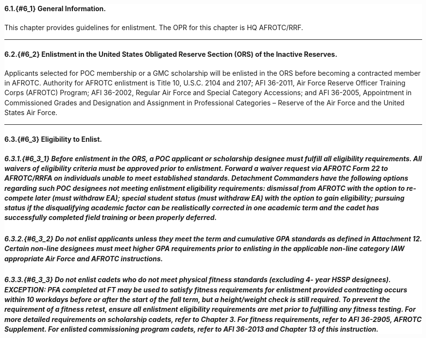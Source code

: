 #### 6.1.{#6_1} General Information.

This chapter provides guidelines for enlistment. The OPR for this chapter is HQ AFROTC/RRF.

----

#### 6.2.{#6_2} Enlistment in the United States Obligated Reserve Section (ORS) of the Inactive Reserves.

Applicants selected for POC membership or a GMC scholarship will be enlisted in the ORS before becoming a contracted member in AFROTC. Authority for AFROTC enlistment is Title 10, U.S.C. 2104 and 2107; AFI 36-2011, Air Force Reserve Officer Training Corps (AFROTC) Program; AFI 36-2002, Regular Air Force and Special Category Accessions; and AFI 36-2005, Appointment in Commissioned Grades and Designation and Assignment in Professional Categories – Reserve of the Air Force and the United States Air Force.

----

#### 6.3.{#6_3} Eligibility to Enlist.

##### 6.3.1.{#6_3_1} Before enlistment in the ORS, a POC applicant or scholarship designee must fulfill all eligibility requirements. All waivers of eligibility criteria must be approved prior to enlistment. Forward a waiver request via AFROTC Form 22 to AFROTC/RRFA on individuals unable to meet established standards. Detachment Commanders have the following options regarding such POC designees not meeting enlistment eligibility requirements: dismissal from AFROTC with the option to re-compete later (must withdraw EA); special student status (must withdraw EA) with the option to gain eligibility; pursuing status if the disqualifying academic factor can be realistically corrected in one academic term and the cadet has successfully completed field training or been properly deferred.

##### 6.3.2.{#6_3_2} Do not enlist applicants unless they meet the term and cumulative GPA standards as defined in Attachment 12. Certain non-line designees must meet higher GPA requirements prior to enlisting in the applicable non-line category IAW appropriate Air Force and AFROTC instructions.

##### 6.3.3.{#6_3_3} Do not enlist cadets who do not meet physical fitness standards (excluding 4- year HSSP designees). EXCEPTION: PFA completed at FT may be used to satisfy fitness requirements for enlistment provided contracting occurs within 10 workdays before or after the start of the fall term, but a height/weight check is still required. To prevent the requirement of a fitness retest, ensure all enlistment eligibility requirements are met prior to fulfilling any fitness testing. For more detailed requirements on scholarship cadets, refer to Chapter 3. For fitness requirements, refer to AFI 36-2905, AFROTC Supplement. For enlisted commissioning program cadets, refer to AFI 36-2013 and Chapter 13 of this instruction.
